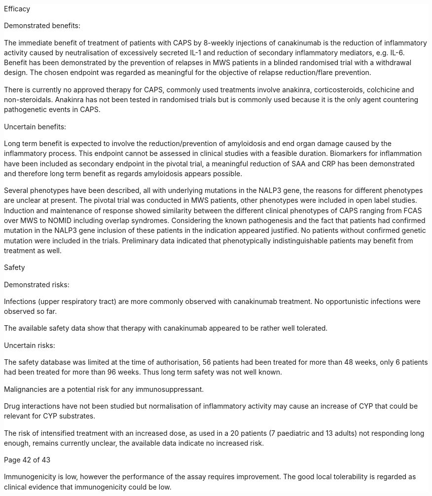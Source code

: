 Efficacy

Demonstrated benefits:

The immediate benefit of treatment of patients with CAPS by 8-weekly injections of canakinumab is the reduction of inflammatory activity caused by neutralisation of excessively secreted IL-1 and reduction of secondary inflammatory mediators, e.g. IL-6. Benefit has been demonstrated by the prevention of relapses in MWS patients in a blinded randomised trial with a withdrawal design. The chosen endpoint was regarded as meaningful for the objective of relapse reduction/flare prevention.

There is currently no approved therapy for CAPS, commonly used treatments involve anakinra, corticosteroids, colchicine and non-steroidals. Anakinra has not been tested in randomised trials but is commonly used because it is the only agent countering pathogenetic events in CAPS.

Uncertain benefits:

Long term benefit is expected to involve the reduction/prevention of amyloidosis and end organ damage caused by the inflammatory process. This endpoint cannot be assessed in clinical studies with a feasible duration. Biomarkers for inflammation have been included as secondary endpoint in the pivotal trial, a meaningful reduction of SAA and CRP has been demonstrated and therefore long term benefit as regards amyloidosis appears possible.

Several phenotypes have been described, all with underlying mutations in the NALP3 gene, the reasons for different phenotypes are unclear at present. The pivotal trial was conducted in MWS patients, other phenotypes were included in open label studies. Induction and maintenance of response showed similarity between the different clinical phenotypes of CAPS ranging from FCAS over MWS to NOMID including overlap syndromes. Considering the known pathogenesis and the fact that patients had confirmed mutation in the NALP3 gene inclusion of these patients in the indication appeared justified. No patients without confirmed genetic mutation were included in the trials. Preliminary data indicated that phenotypically indistinguishable patients may benefit from treatment as well.

Safety

Demonstrated risks:

Infections (upper respiratory tract) are more commonly observed with canakinumab treatment. No opportunistic infections were observed so far.

The available safety data show that therapy with canakinumab appeared to be rather well tolerated.

Uncertain risks:

The safety database was limited at the time of authorisation, 56 patients had been treated for more than 48 weeks, only 6 patients had been treated for more than 96 weeks. Thus long term safety was not well known.

Malignancies are a potential risk for any immunosuppressant.

Drug interactions have not been studied but normalisation of inflammatory activity may cause an increase of CYP that could be relevant for CYP substrates.

The risk of intensified treatment with an increased dose, as used in a 20 patients (7 paediatric and 13 adults) not responding long enough, remains currently unclear, the available data indicate no increased risk.

Page 42 of 43

Immunogenicity is low, however the performance of the assay requires improvement. The good local tolerability is regarded as clinical evidence that immunogenicity could be low.
